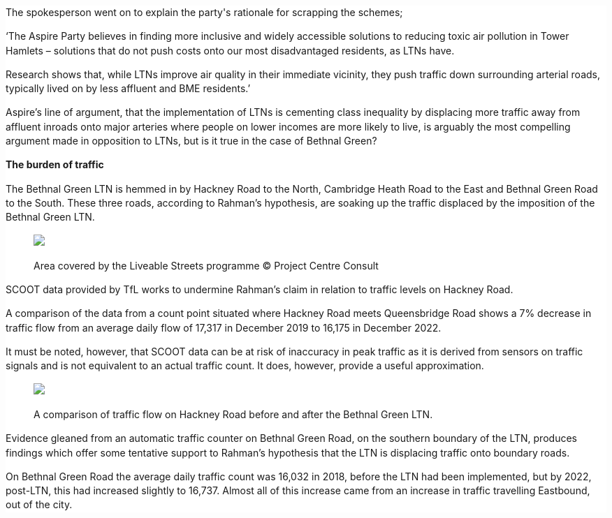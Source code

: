 The spokesperson went on to explain the party's rationale for scrapping the schemes; 

‘The Aspire Party believes in finding more inclusive and widely accessible solutions to reducing toxic air pollution in Tower Hamlets – solutions that do not push costs onto our most disadvantaged residents, as LTNs have. 

Research shows that, while LTNs improve air quality in their immediate vicinity, they push traffic down surrounding arterial roads, typically lived on by less affluent and BME residents.’ 

Aspire’s line of argument, that the implementation of LTNs is cementing class inequality by displacing more traffic away from affluent inroads onto major arteries where people on lower incomes are more likely to live, is arguably the most compelling argument made in opposition to LTNs, but is it true in the case of Bethnal Green? 

**The burden of traffic** 

The Bethnal Green LTN is hemmed in by Hackney Road to the North, Cambridge Heath Road to the East and Bethnal Green Road to the South. These three roads, according to Rahman’s hypothesis, are soaking up the traffic displaced by the imposition of the Bethnal Green LTN. 

<figure>

![](/images/image.jpeg)

<figcaption>

Area covered by the Liveable Streets programme © Project Centre Consult 

</figcaption>

</figure>

SCOOT data provided by TfL works to undermine Rahman’s claim in relation to traffic levels on Hackney Road.  

A comparison of the data from a count point situated where Hackney Road meets Queensbridge Road shows a 7% decrease in traffic flow from an average daily flow of 17,317 in December 2019 to 16,175 in December 2022. 

It must be noted, however, that SCOOT data can be at risk of inaccuracy in peak traffic as it is derived from sensors on traffic signals and is not equivalent to an actual traffic count. It does, however, provide a useful approximation.  

<figure>

![](/images/image-5-1024x605.png)

<figcaption>

A comparison of traffic flow on Hackney Road before and after the Bethnal Green LTN. 

</figcaption>

</figure>

Evidence gleaned from an automatic traffic counter on Bethnal Green Road, on the southern boundary of the LTN, produces findings which offer some tentative support to Rahman’s hypothesis that the LTN is displacing traffic onto boundary roads. 

On Bethnal Green Road the average daily traffic count was 16,032 in 2018, before the LTN had been implemented, but by 2022, post-LTN, this had increased slightly to 16,737. Almost all of this increase came from an increase in traffic travelling Eastbound, out of the city. 

